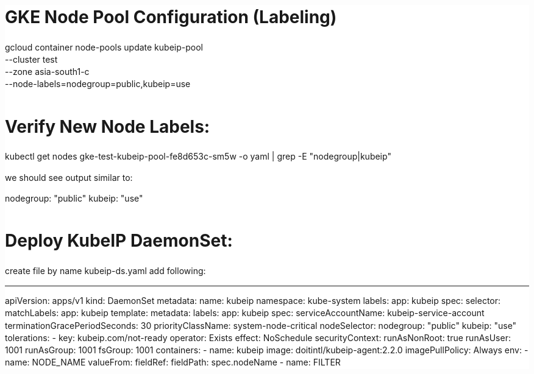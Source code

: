 # GKE Node Pool Configuration (Labeling)

gcloud container node-pools update kubeip-pool \
  --cluster test \
  --zone asia-south1-c \
  --node-labels=nodegroup=public,kubeip=use

# Verify New Node Labels:

kubectl get nodes gke-test-kubeip-pool-fe8d653c-sm5w -o yaml | grep -E "nodegroup|kubeip"

we should see output similar to:

nodegroup: "public"
kubeip: "use"

# Deploy KubeIP DaemonSet:

create file by name kubeip-ds.yaml add following:

---
apiVersion: apps/v1
kind: DaemonSet
metadata:
  name: kubeip
  namespace: kube-system
  labels:
    app: kubeip
spec:
  selector:
    matchLabels:
      app: kubeip
  template:
    metadata:
      labels:
        app: kubeip
    spec:
      serviceAccountName: kubeip-service-account
      terminationGracePeriodSeconds: 30
      priorityClassName: system-node-critical
      nodeSelector:
        nodegroup: "public"
        kubeip: "use"
      tolerations:
        - key: kubeip.com/not-ready
          operator: Exists
          effect: NoSchedule
      securityContext:
        runAsNonRoot: true
        runAsUser: 1001
        runAsGroup: 1001
        fsGroup: 1001
      containers:
        - name: kubeip
          image: doitintl/kubeip-agent:2.2.0
          imagePullPolicy: Always
          env:
            - name: NODE_NAME
              valueFrom:
                fieldRef:
                  fieldPath: spec.nodeName
            - name: FILTER